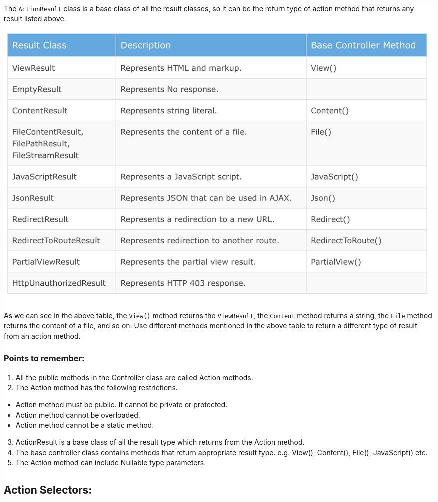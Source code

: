 The `ActionResult` class is a base class of all the result classes, so it can be the return type of action method that returns any result listed above.

![Action Result methods](/assets/images/action-result.jpg)

As we can see in the above table, the `View()` method returns the `ViewResult`, the `Content` method returns a string, the `File` method returns the content of a file, and so on. Use different methods mentioned in the above table to return a different type of result from an action method.

### Points to remember:

1. All the public methods in the Controller class are called Action methods.
2. The Action method has the following restrictions.

- Action method must be public. It cannot be private or protected.
- Action method cannot be overloaded.
- Action method cannot be a static method.

3. ActionResult is a base class of all the result type which returns from the Action method.
4. The base controller class contains methods that return appropriate result type. e.g. View(), Content(), File(), JavaScript() etc.
5. The Action method can include Nullable type parameters.

## Action Selectors:

